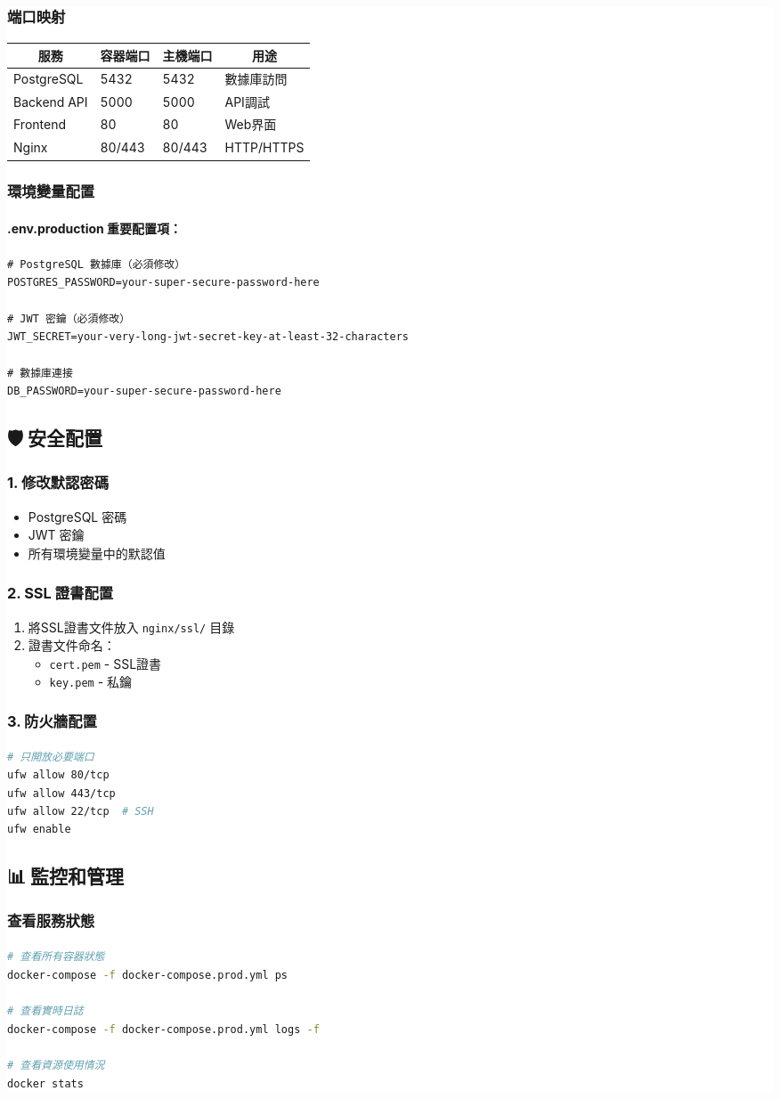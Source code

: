 ### 端口映射
| 服務 | 容器端口 | 主機端口 | 用途 |
|------|----------|----------|------|
| PostgreSQL | 5432 | 5432 | 數據庫訪問 |
| Backend API | 5000 | 5000 | API調試 |
| Frontend | 80 | 80 | Web界面 |
| Nginx | 80/443 | 80/443 | HTTP/HTTPS |

### 環境變量配置

#### .env.production 重要配置項：
```env
# PostgreSQL 數據庫（必須修改）
POSTGRES_PASSWORD=your-super-secure-password-here

# JWT 密鑰（必須修改）
JWT_SECRET=your-very-long-jwt-secret-key-at-least-32-characters

# 數據庫連接
DB_PASSWORD=your-super-secure-password-here
```

## 🛡️ 安全配置

### 1. 修改默認密碼
- PostgreSQL 密碼
- JWT 密鑰
- 所有環境變量中的默認值

### 2. SSL 證書配置
1. 將SSL證書文件放入 `nginx/ssl/` 目錄
2. 證書文件命名：
   - `cert.pem` - SSL證書
   - `key.pem` - 私鑰

### 3. 防火牆配置
```bash
# 只開放必要端口
ufw allow 80/tcp
ufw allow 443/tcp
ufw allow 22/tcp  # SSH
ufw enable
```

## 📊 監控和管理

### 查看服務狀態
```bash
# 查看所有容器狀態
docker-compose -f docker-compose.prod.yml ps

# 查看實時日誌
docker-compose -f docker-compose.prod.yml logs -f

# 查看資源使用情況
docker stats
```
